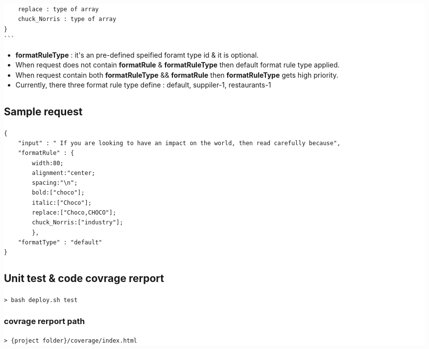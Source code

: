         replace : type of array
        chuck_Norris : type of array
    }
    ```
-   **formatRuleType** : it's an pre-defined speified foramt type id & it is optional.
-   When request does not contain **formatRule** & **formatRuleType** then default format rule type applied.
-   When request contain both **formatRuleType** &&  **formatRule** then **formatRuleType** gets high priority.
-   Currently, there three format rule type define : default, suppiler-1, restaurants-1


##  Sample request
```
{
    "input" : " If you are looking to have an impact on the world, then read carefully because",
    "formatRule" : {
        width:80;
        alignment:"center;
        spacing:"\n";
        bold:["choco"];
        italic:["Choco"];
        replace:["Choco,CHOCO"];
        chuck_Norris:["industry"];
        },
    "formatType" : "default"
}
```

## Unit test & code covrage rerport
```
> bash deploy.sh test
```

### covrage rerport path
```
> {project folder}/coverage/index.html
```
